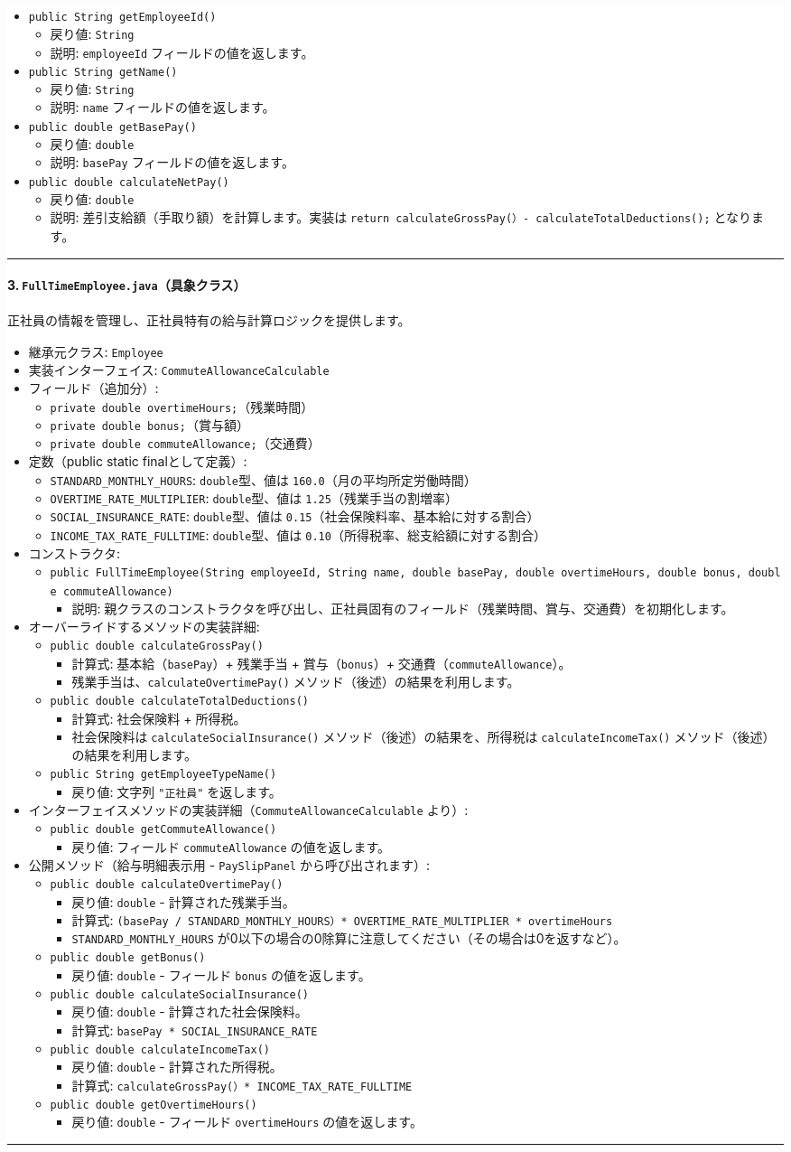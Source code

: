 * `public String getEmployeeId()`
    * 戻り値: `String`
    * 説明: `employeeId` フィールドの値を返します。
* `public String getName()`
    * 戻り値: `String`
    * 説明: `name` フィールドの値を返します。
* `public double getBasePay()`
    * 戻り値: `double`
    * 説明: `basePay` フィールドの値を返します。
* `public double calculateNetPay()`
    * 戻り値: `double`
    * 説明: 差引支給額（手取り額）を計算します。実装は `return calculateGrossPay(）- calculateTotalDeductions();` となります。

---
#### 3. `FullTimeEmployee.java`（具象クラス）

 正社員の情報を管理し、正社員特有の給与計算ロジックを提供します。

* 継承元クラス: `Employee`
* 実装インターフェイス: `CommuteAllowanceCalculable`
* フィールド（追加分）:
    * `private double overtimeHours;`（残業時間）
    * `private double bonus;`（賞与額）
    * `private double commuteAllowance;`（交通費）
* 定数（public static finalとして定義）:
    * `STANDARD_MONTHLY_HOURS`: `double`型、値は `160.0`（月の平均所定労働時間）
    * `OVERTIME_RATE_MULTIPLIER`: `double`型、値は `1.25`（残業手当の割増率）
    * `SOCIAL_INSURANCE_RATE`: `double`型、値は `0.15`（社会保険料率、基本給に対する割合）
    * `INCOME_TAX_RATE_FULLTIME`: `double`型、値は `0.10`（所得税率、総支給額に対する割合）
* コンストラクタ:
    * `public FullTimeEmployee(String employeeId, String name, double basePay, double overtimeHours, double bonus, double commuteAllowance)`
        * 説明: 親クラスのコンストラクタを呼び出し、正社員固有のフィールド（残業時間、賞与、交通費）を初期化します。
* オーバーライドするメソッドの実装詳細:
    * `public double calculateGrossPay()`
        * 計算式: 基本給（`basePay`）+ 残業手当 + 賞与（`bonus`）+ 交通費（`commuteAllowance`）。
        * 残業手当は、`calculateOvertimePay()` メソッド（後述）の結果を利用します。
    * `public double calculateTotalDeductions()`
        * 計算式: 社会保険料 + 所得税。
        * 社会保険料は `calculateSocialInsurance()` メソッド（後述）の結果を、所得税は `calculateIncomeTax()` メソッド（後述）の結果を利用します。
    * `public String getEmployeeTypeName()`
        * 戻り値: 文字列 `"正社員"` を返します。
* インターフェイスメソッドの実装詳細（`CommuteAllowanceCalculable` より）:
    * `public double getCommuteAllowance()`
        * 戻り値: フィールド `commuteAllowance` の値を返します。
* 公開メソッド（給与明細表示用 - `PaySlipPanel` から呼び出されます）:
    * `public double calculateOvertimePay()`
        * 戻り値: `double` - 計算された残業手当。
        * 計算式: `(basePay / STANDARD_MONTHLY_HOURS）* OVERTIME_RATE_MULTIPLIER * overtimeHours`
        * `STANDARD_MONTHLY_HOURS` が0以下の場合の0除算に注意してください（その場合は0を返すなど）。
    * `public double getBonus()`
        * 戻り値: `double` - フィールド `bonus` の値を返します。
    * `public double calculateSocialInsurance()`
        * 戻り値: `double` - 計算された社会保険料。
        * 計算式: `basePay * SOCIAL_INSURANCE_RATE`
    * `public double calculateIncomeTax()`
        * 戻り値: `double` - 計算された所得税。
        * 計算式: `calculateGrossPay(）* INCOME_TAX_RATE_FULLTIME`
    * `public double getOvertimeHours()`
        * 戻り値: `double` - フィールド `overtimeHours` の値を返します。

---